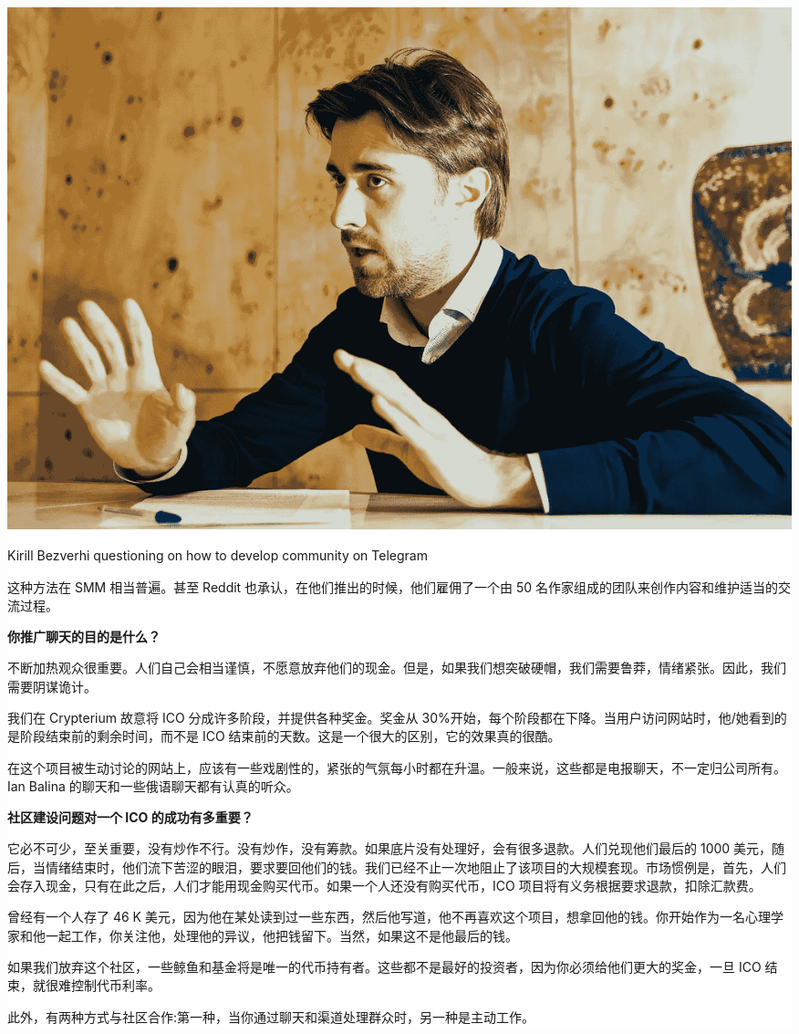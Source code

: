 ![](img/d190c6afc27401acba490ab9db54b214.png)

Kirill Bezverhi questioning on how to develop community on Telegram

这种方法在 SMM 相当普遍。甚至 Reddit 也承认，在他们推出的时候，他们雇佣了一个由 50 名作家组成的团队来创作内容和维护适当的交流过程。

**你推广聊天的目的是什么？**

不断加热观众很重要。人们自己会相当谨慎，不愿意放弃他们的现金。但是，如果我们想突破硬帽，我们需要鲁莽，情绪紧张。因此，我们需要阴谋诡计。

我们在 Crypterium 故意将 ICO 分成许多阶段，并提供各种奖金。奖金从 30%开始，每个阶段都在下降。当用户访问网站时，他/她看到的是阶段结束前的剩余时间，而不是 ICO 结束前的天数。这是一个很大的区别，它的效果真的很酷。

在这个项目被生动讨论的网站上，应该有一些戏剧性的，紧张的气氛每小时都在升温。一般来说，这些都是电报聊天，不一定归公司所有。Ian Balina 的聊天和一些俄语聊天都有认真的听众。

**社区建设问题对一个 ICO 的成功有多重要？**

它必不可少，至关重要，没有炒作不行。没有炒作，没有筹款。如果底片没有处理好，会有很多退款。人们兑现他们最后的 1000 美元，随后，当情绪结束时，他们流下苦涩的眼泪，要求要回他们的钱。我们已经不止一次地阻止了该项目的大规模套现。市场惯例是，首先，人们会存入现金，只有在此之后，人们才能用现金购买代币。如果一个人还没有购买代币，ICO 项目将有义务根据要求退款，扣除汇款费。

曾经有一个人存了 46 K 美元，因为他在某处读到过一些东西，然后他写道，他不再喜欢这个项目，想拿回他的钱。你开始作为一名心理学家和他一起工作，你关注他，处理他的异议，他把钱留下。当然，如果这不是他最后的钱。

如果我们放弃这个社区，一些鲸鱼和基金将是唯一的代币持有者。这些都不是最好的投资者，因为你必须给他们更大的奖金，一旦 ICO 结束，就很难控制代币利率。

此外，有两种方式与社区合作:第一种，当你通过聊天和渠道处理群众时，另一种是主动工作。
